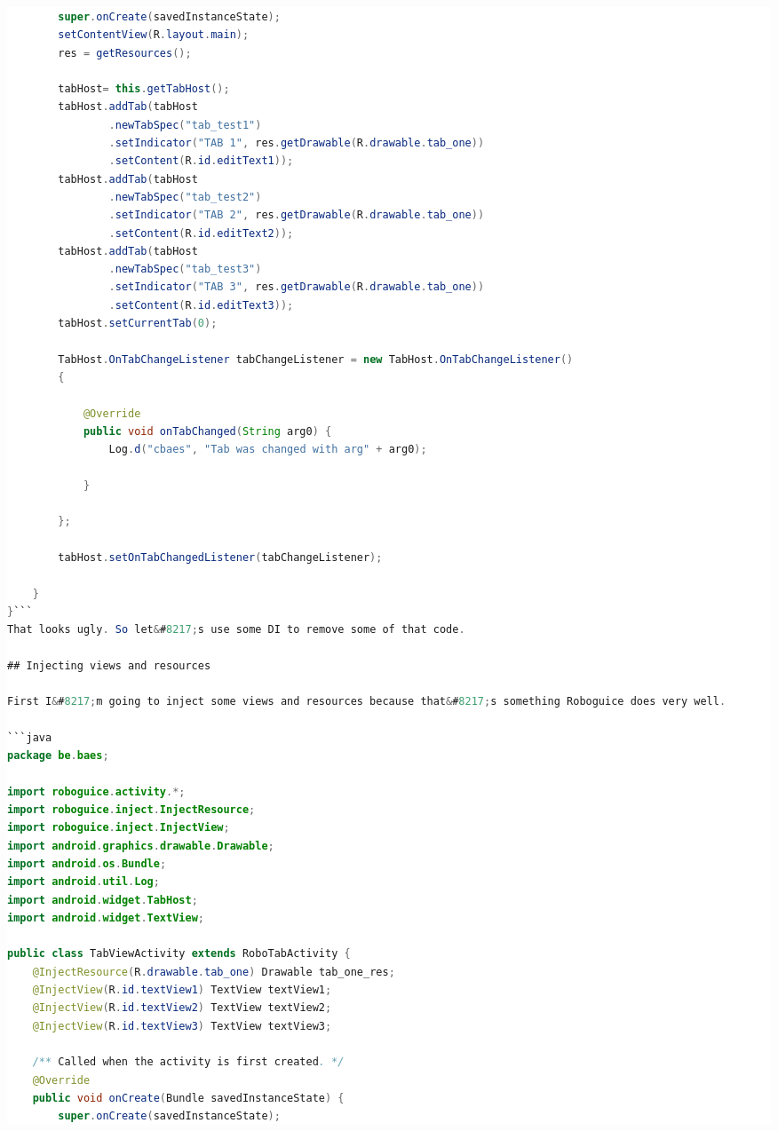 ```java
        super.onCreate(savedInstanceState);
        setContentView(R.layout.main);
        res = getResources();
        
        tabHost= this.getTabHost();
        tabHost.addTab(tabHost
        		.newTabSpec("tab_test1")
        		.setIndicator("TAB 1", res.getDrawable(R.drawable.tab_one))
        		.setContent(R.id.editText1)); 
        tabHost.addTab(tabHost
        		.newTabSpec("tab_test2")
        		.setIndicator("TAB 2", res.getDrawable(R.drawable.tab_one))
        		.setContent(R.id.editText2));
        tabHost.addTab(tabHost
        		.newTabSpec("tab_test3")
        		.setIndicator("TAB 3", res.getDrawable(R.drawable.tab_one))
        		.setContent(R.id.editText3));
        tabHost.setCurrentTab(0);
        
        TabHost.OnTabChangeListener tabChangeListener = new TabHost.OnTabChangeListener() 
        {

			@Override
			public void onTabChanged(String arg0) {
				Log.d("cbaes", "Tab was changed with arg" + arg0);
				
			}
        	
        };
        
        tabHost.setOnTabChangedListener(tabChangeListener);
        
    }
}```
That looks ugly. So let&#8217;s use some DI to remove some of that code.

## Injecting views and resources

First I&#8217;m going to inject some views and resources because that&#8217;s something Roboguice does very well.

```java
package be.baes;

import roboguice.activity.*;
import roboguice.inject.InjectResource;
import roboguice.inject.InjectView;
import android.graphics.drawable.Drawable;
import android.os.Bundle;
import android.util.Log;
import android.widget.TabHost;
import android.widget.TextView;

public class TabViewActivity extends RoboTabActivity {
	@InjectResource(R.drawable.tab_one) Drawable tab_one_res;
	@InjectView(R.id.textView1) TextView textView1;
	@InjectView(R.id.textView2) TextView textView2;
	@InjectView(R.id.textView3) TextView textView3;
	
    /** Called when the activity is first created. */
    @Override
    public void onCreate(Bundle savedInstanceState) {
        super.onCreate(savedInstanceState);
```